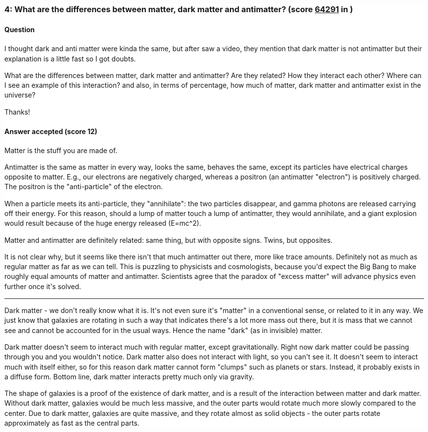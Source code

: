 </b> </em> </i> </small> </strong> </sub> </sup>

### 4: What are the differences between matter, dark matter and antimatter? (score [64291](https://stackoverflow.com/q/11505) in )

#### Question
I thought dark and anti matter were kinda the same, but after saw a video, they mention that dark matter is not antimatter but their explanation is a little fast so I got doubts.  

What are the differences between matter, dark matter and antimatter? Are they related? How they interact each other? Where can I see an example of this interaction? and also, in terms of percentage, how much of matter, dark matter and antimatter exist in the universe?  

Thanks!  

#### Answer accepted (score 12)
Matter is the stuff you are made of.  

Antimatter is the same as matter in every way, looks the same, behaves the same, except its particles have electrical charges opposite to matter. E.g., our electrons are negatively charged, whereas a positron (an antimatter "electron") is positively charged. The positron is the "anti-particle" of the electron.  

When a particle meets its anti-particle, they "annihilate": the two particles disappear, and gamma photons are released carrying off their energy. For this reason, should a lump of matter touch a lump of antimatter, they would annihilate, and a giant explosion would result because of the huge energy released (E=mc^2).  

Matter and antimatter are definitely related: same thing, but with opposite signs. Twins, but opposites.  

It is not clear why, but it seems like there isn't that much antimatter out there, more like trace amounts. Definitely not as much as regular matter as far as we can tell. This is puzzling to physicists and cosmologists, because you'd expect the Big Bang to make roughly equal amounts of matter and antimatter. Scientists agree that the paradox of "excess matter" will advance physics even further once it's solved.  

<hr>

Dark matter - we don't really know what it is. It's not even sure it's "matter" in a conventional sense, or related to it in any way. We just know that galaxies are rotating in such a way that indicates there's a lot more mass out there, but it is mass that we cannot see and cannot be accounted for in the usual ways. Hence the name "dark" (as in invisible) matter.  

Dark matter doesn't seem to interact much with regular matter, except gravitationally. Right now dark matter could be passing through you and you wouldn't notice. Dark matter also does not interact with light, so you can't see it. It doesn't seem to interact much with itself either, so for this reason dark matter cannot form "clumps" such as planets or stars. Instead, it probably exists in a diffuse form. Bottom line, dark matter interacts pretty much only via gravity.  

The shape of galaxies is a proof of the existence of dark matter, and is a result of the interaction between matter and dark matter. Without dark matter, galaxies would be much less massive, and the outer parts would rotate much more slowly compared to the center. Due to dark matter, galaxies are quite massive, and they rotate almost as solid objects - the outer parts rotate approximately as fast as the central parts.  
